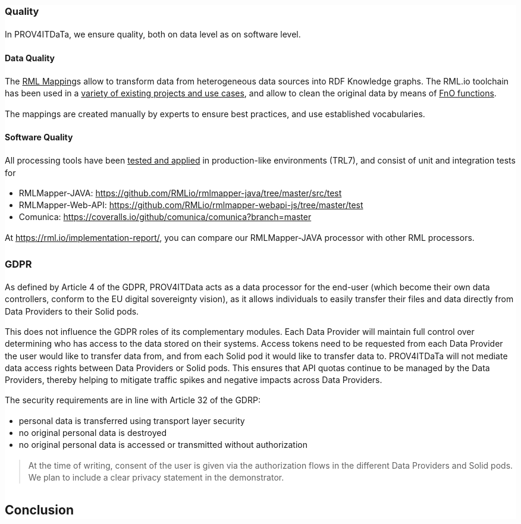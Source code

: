 ### Quality

In PROV4ITDaTa, we ensure quality, both on data level as on software level.

#### Data Quality

The [RML Mapping][RML-mapping]s allow to transform data from heterogeneous data sources
into RDF Knowledge graphs.
The RML.io toolchain has been used in a [variety of existing projects and use cases](https://rml.io/usage/),
and allow to clean the original data by means of [FnO functions](https://fno.io/rml/).

The mappings are created manually by experts to ensure best practices,
and use established vocabularies.

#### Software Quality

All processing tools have been [tested and applied](https://rml.io/usage/) in production-like environments (TRL7),
and consist of unit and integration tests for

- RMLMapper-JAVA: <https://github.com/RMLio/rmlmapper-java/tree/master/src/test>
- RMLMapper-Web-API: <https://github.com/RMLio/rmlmapper-webapi-js/tree/master/test>
- Comunica: <https://coveralls.io/github/comunica/comunica?branch=master>

At <https://rml.io/implementation-report/>, you can compare our RMLMapper-JAVA processor with other RML processors.

### GDPR

As defined by Article 4 of the GDPR, PROV4ITData acts as a data processor for the end-user
(which become their own data controllers, conform to the EU digital sovereignty vision),
as it allows individuals to easily transfer their files and data directly from Data Providers to their Solid pods.

This does not influence the GDPR roles of its complementary modules.
Each Data Provider will maintain full control over determining who has access to the data stored on their systems.
Access tokens need to be requested from each Data Provider the user would like to transfer data from, and from each Solid pod it would like to transfer data to.
PROV4ITDaTa will not mediate data access rights between Data Providers or Solid pods.
This ensures that API quotas continue to be managed by the Data Providers,
thereby helping to mitigate traffic spikes and negative impacts across Data Providers.

The security requirements are in line with Article 32 of the GDRP:

- personal data is transferred using transport layer security
- no original personal data is destroyed
- no original personal data is accessed or transmitted without authorization

> At the time of writing, consent of the user is given via the authorization flows in the different Data Providers and Solid pods.
> We plan to include a clear privacy statement in the demonstrator.

## Conclusion


[RML-mapping]: #rml-mapping-documents
[provenance]: #automatic-data-provenance-generation
[Comunica]: https://comunica.dev/
[DCAT]: https://www.w3.org/TR/vocab-dcat-2/
[DTP]: https://datatransferproject.dev/
[FAIR]: https://www.go-fair.org/
[Flickr]: https://www.flickr.com/about
[Flickr-API]: https://www.flickr.com/services/developer/api/
[HTTPS]: https://www.ietf.org/rfc/rfc2818.txt
[Google People API]: https://developers.google.com/people?hl=en
[Imgur]: https://imgur.com/
[Imgur-API]: https://apidocs.imgur.com/
[LDP]: https://www.w3.org/TR/ldp/
[OAuth]: https://oauth.net/
[OAuth1.0a]: https://oauth.net/core/1.0a/
[OpenIDConnect]: https://openid.net/connect/
[PIMS]: https://edps.europa.eu/data-protection/our-work/subjects/personal-information-management-system_en
[PROV-O]: https://www.w3.org/TR/prov-o/
[RDF]: https://www.w3.org/TR/rdf-concepts/
[REST]: https://www.ics.uci.edu/~fielding/pubs/dissertation/top.htm
[R2RML]: https://www.w3.org/TR/r2rml/
[RML.io]: https://rml.io
[RML-spec]: http://rml.io/spec.html
[RMLMapper-JAVA]: https://github.com/RMLio/rmlmapper-java
[RMLMapper-api]: https://github.com/RMLio/rmlmapper-webapi-js
[Schema.org]: https://schema.org/docs/full.html
[Solid]: https://inrupt.com/solid/
[Turtle]: https://www.w3.org/TR/turtle/
